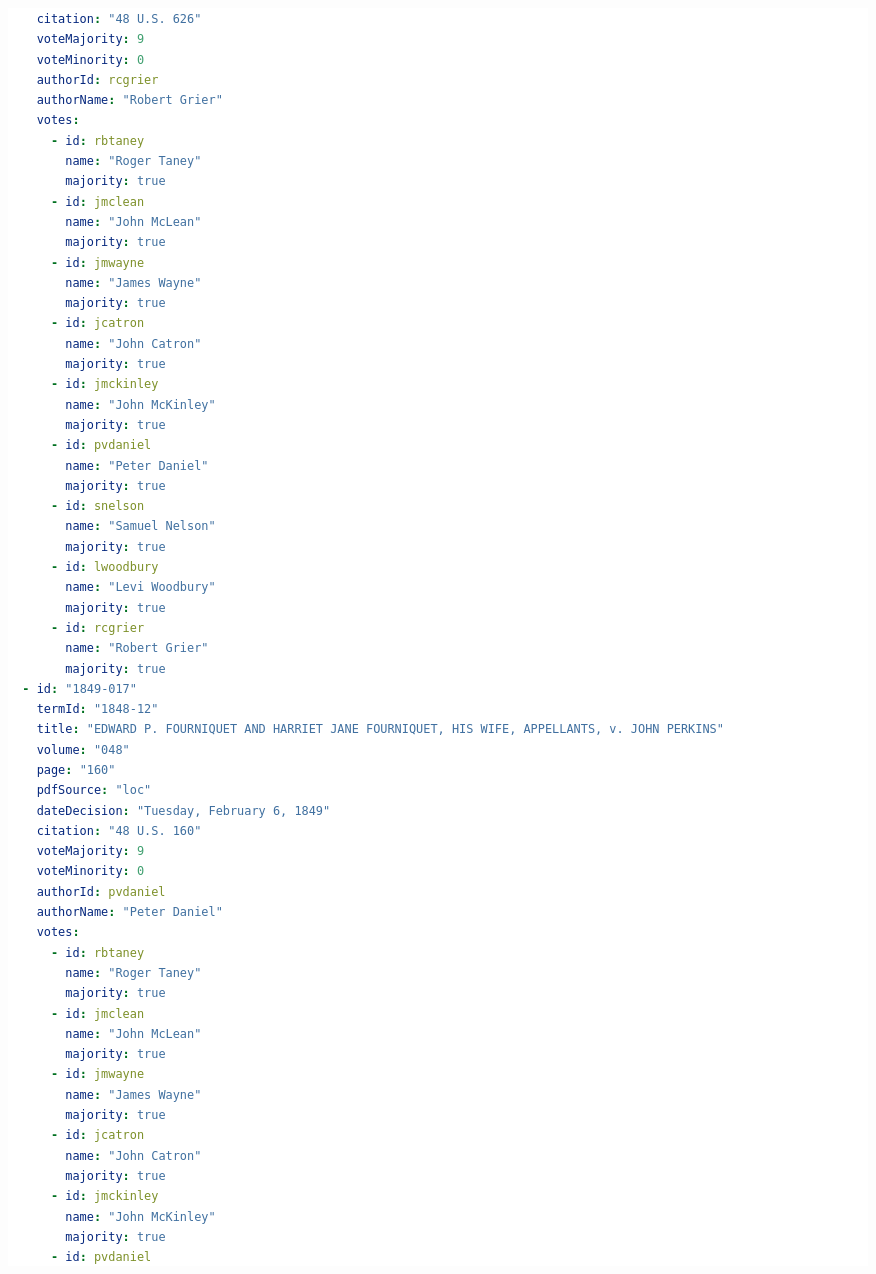 ```yaml
    citation: "48 U.S. 626"
    voteMajority: 9
    voteMinority: 0
    authorId: rcgrier
    authorName: "Robert Grier"
    votes:
      - id: rbtaney
        name: "Roger Taney"
        majority: true
      - id: jmclean
        name: "John McLean"
        majority: true
      - id: jmwayne
        name: "James Wayne"
        majority: true
      - id: jcatron
        name: "John Catron"
        majority: true
      - id: jmckinley
        name: "John McKinley"
        majority: true
      - id: pvdaniel
        name: "Peter Daniel"
        majority: true
      - id: snelson
        name: "Samuel Nelson"
        majority: true
      - id: lwoodbury
        name: "Levi Woodbury"
        majority: true
      - id: rcgrier
        name: "Robert Grier"
        majority: true
  - id: "1849-017"
    termId: "1848-12"
    title: "EDWARD P. FOURNIQUET AND HARRIET JANE FOURNIQUET, HIS WIFE, APPELLANTS, v. JOHN PERKINS"
    volume: "048"
    page: "160"
    pdfSource: "loc"
    dateDecision: "Tuesday, February 6, 1849"
    citation: "48 U.S. 160"
    voteMajority: 9
    voteMinority: 0
    authorId: pvdaniel
    authorName: "Peter Daniel"
    votes:
      - id: rbtaney
        name: "Roger Taney"
        majority: true
      - id: jmclean
        name: "John McLean"
        majority: true
      - id: jmwayne
        name: "James Wayne"
        majority: true
      - id: jcatron
        name: "John Catron"
        majority: true
      - id: jmckinley
        name: "John McKinley"
        majority: true
      - id: pvdaniel
```